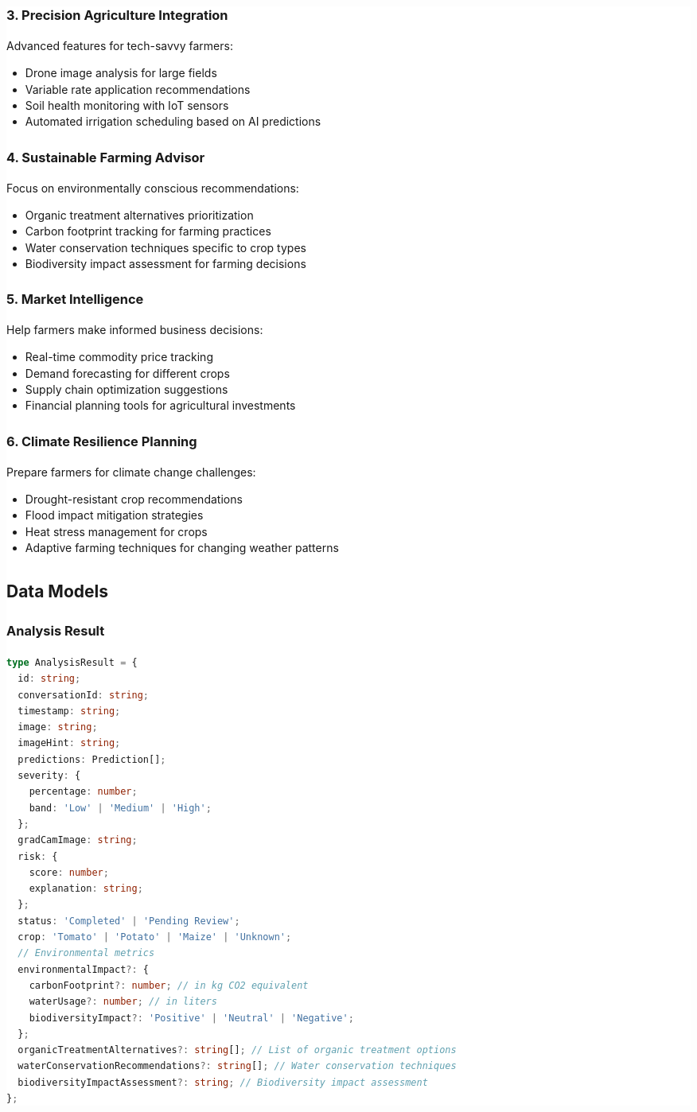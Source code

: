### 3. Precision Agriculture Integration
Advanced features for tech-savvy farmers:
- Drone image analysis for large fields
- Variable rate application recommendations
- Soil health monitoring with IoT sensors
- Automated irrigation scheduling based on AI predictions

### 4. Sustainable Farming Advisor
Focus on environmentally conscious recommendations:
- Organic treatment alternatives prioritization
- Carbon footprint tracking for farming practices
- Water conservation techniques specific to crop types
- Biodiversity impact assessment for farming decisions

### 5. Market Intelligence
Help farmers make informed business decisions:
- Real-time commodity price tracking
- Demand forecasting for different crops
- Supply chain optimization suggestions
- Financial planning tools for agricultural investments

### 6. Climate Resilience Planning
Prepare farmers for climate change challenges:
- Drought-resistant crop recommendations
- Flood impact mitigation strategies
- Heat stress management for crops
- Adaptive farming techniques for changing weather patterns

## Data Models

### Analysis Result
```typescript
type AnalysisResult = {
  id: string;
  conversationId: string;
  timestamp: string;
  image: string;
  imageHint: string;
  predictions: Prediction[];
  severity: {
    percentage: number;
    band: 'Low' | 'Medium' | 'High';
  };
  gradCamImage: string;
  risk: {
    score: number;
    explanation: string;
  };
  status: 'Completed' | 'Pending Review';
  crop: 'Tomato' | 'Potato' | 'Maize' | 'Unknown';
  // Environmental metrics
  environmentalImpact?: {
    carbonFootprint?: number; // in kg CO2 equivalent
    waterUsage?: number; // in liters
    biodiversityImpact?: 'Positive' | 'Neutral' | 'Negative';
  };
  organicTreatmentAlternatives?: string[]; // List of organic treatment options
  waterConservationRecommendations?: string[]; // Water conservation techniques
  biodiversityImpactAssessment?: string; // Biodiversity impact assessment
};
```
